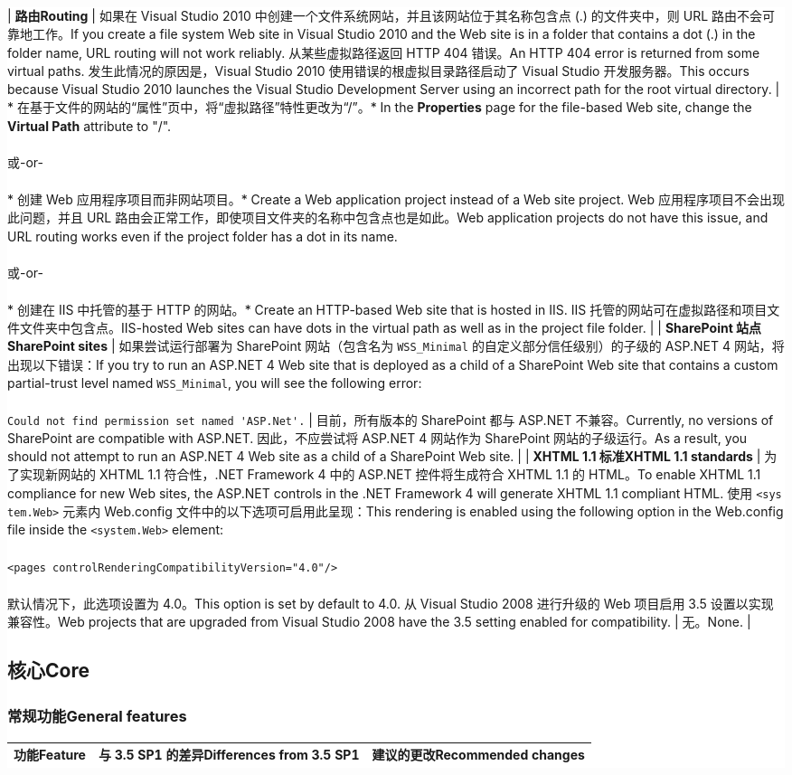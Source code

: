 | <span data-ttu-id="8d895-276">**路由**</span><span class="sxs-lookup"><span data-stu-id="8d895-276">**Routing**</span></span> | <span data-ttu-id="8d895-277">如果在 Visual Studio 2010 中创建一个文件系统网站，并且该网站位于其名称包含点 (.) 的文件夹中，则 URL 路由不会可靠地工作。</span><span class="sxs-lookup"><span data-stu-id="8d895-277">If you create a file system Web site in Visual Studio 2010 and the Web site is in a folder that contains a dot (.) in the folder name, URL routing will not work reliably.</span></span> <span data-ttu-id="8d895-278">从某些虚拟路径返回 HTTP 404 错误。</span><span class="sxs-lookup"><span data-stu-id="8d895-278">An HTTP 404 error is returned from some virtual paths.</span></span> <span data-ttu-id="8d895-279">发生此情况的原因是，Visual Studio 2010 使用错误的根虚拟目录路径启动了 Visual Studio 开发服务器。</span><span class="sxs-lookup"><span data-stu-id="8d895-279">This occurs because Visual Studio 2010 launches the Visual Studio Development Server using an incorrect path for the root virtual directory.</span></span> | <span data-ttu-id="8d895-280">\* 在基于文件的网站的“属性”页中，将“虚拟路径”特性更改为“/”。</span><span class="sxs-lookup"><span data-stu-id="8d895-280">\* In the **Properties** page for the file-based Web site, change the **Virtual Path** attribute to "/".</span></span><br><br><span data-ttu-id="8d895-281">或</span><span class="sxs-lookup"><span data-stu-id="8d895-281">-or-</span></span><br><br><span data-ttu-id="8d895-282">\* 创建 Web 应用程序项目而非网站项目。</span><span class="sxs-lookup"><span data-stu-id="8d895-282">\* Create a Web application project instead of a Web site project.</span></span> <span data-ttu-id="8d895-283">Web 应用程序项目不会出现此问题，并且 URL 路由会正常工作，即使项目文件夹的名称中包含点也是如此。</span><span class="sxs-lookup"><span data-stu-id="8d895-283">Web application projects do not have this issue, and URL routing works even if the project folder has a dot in its name.</span></span><br><br><span data-ttu-id="8d895-284">或</span><span class="sxs-lookup"><span data-stu-id="8d895-284">-or-</span></span><br><br><span data-ttu-id="8d895-285">\* 创建在 IIS 中托管的基于 HTTP 的网站。</span><span class="sxs-lookup"><span data-stu-id="8d895-285">\* Create an HTTP-based Web site that is hosted in IIS.</span></span> <span data-ttu-id="8d895-286">IIS 托管的网站可在虚拟路径和项目文件文件夹中包含点。</span><span class="sxs-lookup"><span data-stu-id="8d895-286">IIS-hosted Web sites can have dots in the virtual path as well as in the project file folder.</span></span> |
| <span data-ttu-id="8d895-287">**SharePoint 站点**</span><span class="sxs-lookup"><span data-stu-id="8d895-287">**SharePoint sites**</span></span> | <span data-ttu-id="8d895-288">如果尝试运行部署为 SharePoint 网站（包含名为 `WSS_Minimal` 的自定义部分信任级别）的子级的 ASP.NET 4 网站，将出现以下错误：</span><span class="sxs-lookup"><span data-stu-id="8d895-288">If you try to run an ASP.NET 4 Web site that is deployed as a child of a SharePoint Web site that contains a custom partial-trust level named `WSS_Minimal`, you will see the following error:</span></span><br><br>`Could not find permission set named 'ASP.Net'.` | <span data-ttu-id="8d895-289">目前，所有版本的 SharePoint 都与 ASP.NET 不兼容。</span><span class="sxs-lookup"><span data-stu-id="8d895-289">Currently, no versions of SharePoint are compatible with ASP.NET.</span></span> <span data-ttu-id="8d895-290">因此，不应尝试将 ASP.NET 4 网站作为 SharePoint 网站的子级运行。</span><span class="sxs-lookup"><span data-stu-id="8d895-290">As a result, you should not attempt to run an ASP.NET 4 Web site as a child of a SharePoint Web site.</span></span> |
| <span data-ttu-id="8d895-291">**XHTML 1.1 标准**</span><span class="sxs-lookup"><span data-stu-id="8d895-291">**XHTML 1.1 standards**</span></span> | <span data-ttu-id="8d895-292">为了实现新网站的 XHTML 1.1 符合性，.NET Framework 4 中的 ASP.NET 控件将生成符合 XHTML 1.1 的 HTML。</span><span class="sxs-lookup"><span data-stu-id="8d895-292">To enable XHTML 1.1 compliance for new Web sites, the ASP.NET controls in the .NET Framework 4 will generate XHTML 1.1 compliant HTML.</span></span> <span data-ttu-id="8d895-293">使用 `<system.Web>` 元素内 Web.config 文件中的以下选项可启用此呈现：</span><span class="sxs-lookup"><span data-stu-id="8d895-293">This rendering is enabled using the following option in the Web.config file inside the `<system.Web>` element:</span></span><br><br>`<pages controlRenderingCompatibilityVersion="4.0"/>`<br><br><span data-ttu-id="8d895-294">默认情况下，此选项设置为 4.0。</span><span class="sxs-lookup"><span data-stu-id="8d895-294">This option is set by default to 4.0.</span></span> <span data-ttu-id="8d895-295">从 Visual Studio 2008 进行升级的 Web 项目启用 3.5 设置以实现兼容性。</span><span class="sxs-lookup"><span data-stu-id="8d895-295">Web projects that are upgraded from Visual Studio 2008 have the 3.5 setting enabled for compatibility.</span></span> | <span data-ttu-id="8d895-296">无。</span><span class="sxs-lookup"><span data-stu-id="8d895-296">None.</span></span> |

## <a name="core"></a><span data-ttu-id="8d895-297">核心</span><span class="sxs-lookup"><span data-stu-id="8d895-297">Core</span></span>

### <a name="general-features"></a><span data-ttu-id="8d895-298">常规功能</span><span class="sxs-lookup"><span data-stu-id="8d895-298">General features</span></span>

| <span data-ttu-id="8d895-299">功能</span><span class="sxs-lookup"><span data-stu-id="8d895-299">Feature</span></span> | <span data-ttu-id="8d895-300">与 3.5 SP1 的差异</span><span class="sxs-lookup"><span data-stu-id="8d895-300">Differences from 3.5 SP1</span></span> | <span data-ttu-id="8d895-301">建议的更改</span><span class="sxs-lookup"><span data-stu-id="8d895-301">Recommended changes</span></span> |
| ------- | ------------------------ | ------------------- |